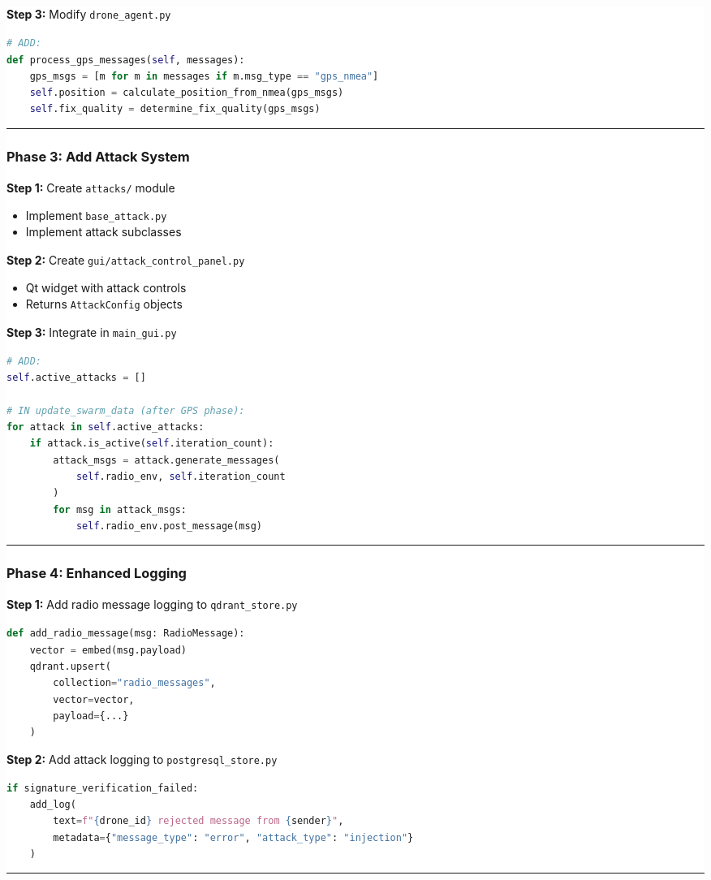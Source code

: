 **Step 3:** Modify `drone_agent.py`
```python
# ADD:
def process_gps_messages(self, messages):
    gps_msgs = [m for m in messages if m.msg_type == "gps_nmea"]
    self.position = calculate_position_from_nmea(gps_msgs)
    self.fix_quality = determine_fix_quality(gps_msgs)
```

---

### Phase 3: Add Attack System

**Step 1:** Create `attacks/` module
- Implement `base_attack.py`
- Implement attack subclasses

**Step 2:** Create `gui/attack_control_panel.py`
- Qt widget with attack controls
- Returns `AttackConfig` objects

**Step 3:** Integrate in `main_gui.py`
```python
# ADD:
self.active_attacks = []

# IN update_swarm_data (after GPS phase):
for attack in self.active_attacks:
    if attack.is_active(self.iteration_count):
        attack_msgs = attack.generate_messages(
            self.radio_env, self.iteration_count
        )
        for msg in attack_msgs:
            self.radio_env.post_message(msg)
```

---

### Phase 4: Enhanced Logging

**Step 1:** Add radio message logging to `qdrant_store.py`
```python
def add_radio_message(msg: RadioMessage):
    vector = embed(msg.payload)
    qdrant.upsert(
        collection="radio_messages",
        vector=vector,
        payload={...}
    )
```

**Step 2:** Add attack logging to `postgresql_store.py`
```python
if signature_verification_failed:
    add_log(
        text=f"{drone_id} rejected message from {sender}",
        metadata={"message_type": "error", "attack_type": "injection"}
    )
```

---